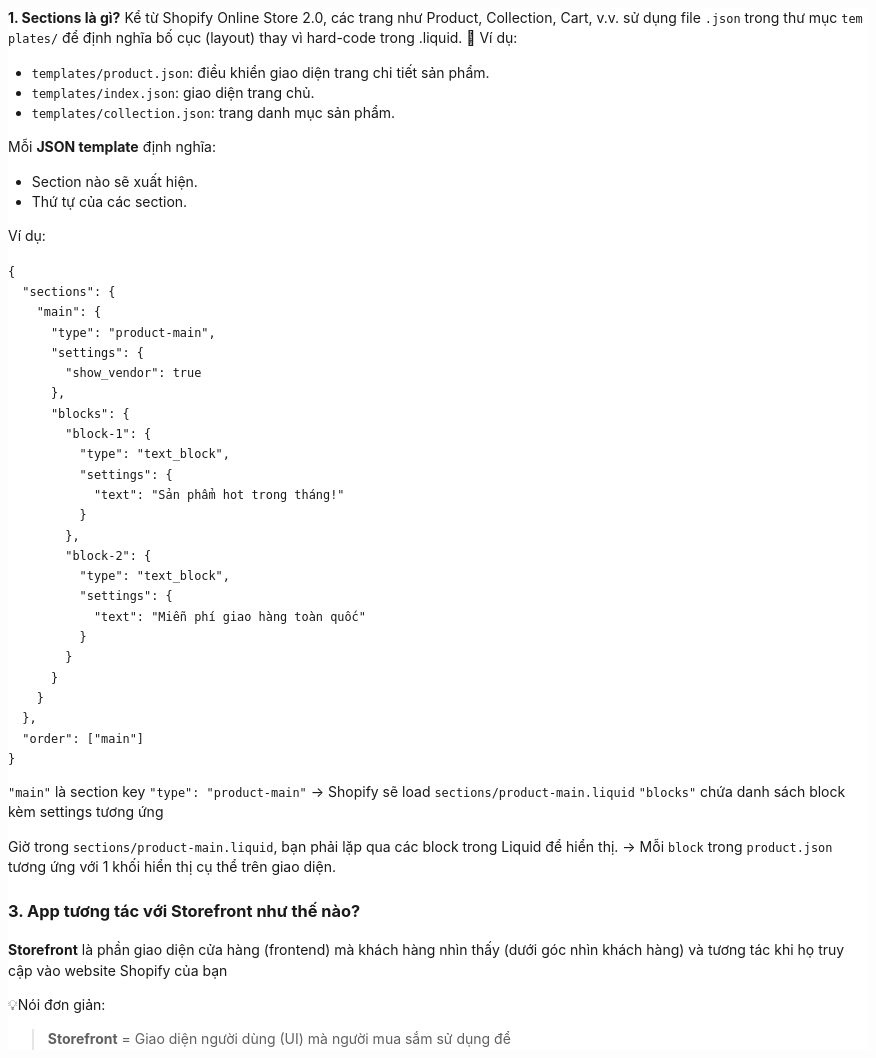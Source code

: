 **1. Sections là gì?**
Kể từ Shopify Online Store 2.0, các trang như Product, Collection, Cart, v.v. sử dụng file `.json` trong thư mục `templates/` để định nghĩa bố cục (layout) thay vì hard-code trong .liquid.
🔸 Ví dụ:
- `templates/product.json`: điều khiển giao diện trang chi tiết sản phẩm.
- `templates/index.json`: giao diện trang chủ.
- `templates/collection.json`: trang danh mục sản phẩm.

Mỗi **JSON template** định nghĩa:
- Section nào sẽ xuất hiện.
- Thứ tự của các section.

Ví dụ:
```
{
  "sections": {
    "main": {
      "type": "product-main",
      "settings": {
        "show_vendor": true
      },
      "blocks": {
        "block-1": {
          "type": "text_block",
          "settings": {
            "text": "Sản phẩm hot trong tháng!"
          }
        },
        "block-2": {
          "type": "text_block",
          "settings": {
            "text": "Miễn phí giao hàng toàn quốc"
          }
        }
      }
    }
  },
  "order": ["main"]
}
```

`"main"` là section key
`"type": "product-main"` → Shopify sẽ load `sections/product-main.liquid`
`"blocks"` chứa danh sách block kèm settings tương ứng

Giờ trong `sections/product-main.liquid`, bạn phải lặp qua các block trong Liquid để hiển thị.
→ Mỗi `block` trong `product.json` tương ứng với 1 khối hiển thị cụ thể trên giao diện.

### 3. App tương tác với Storefront như thế nào?
**Storefront** là phần giao diện cửa hàng (frontend) mà khách hàng nhìn thấy (dưới góc nhìn khách hàng) và tương tác khi họ truy cập vào website Shopify của bạn

💡Nói đơn giản:
> **Storefront** = Giao diện người dùng (UI) mà người mua sắm sử dụng để
